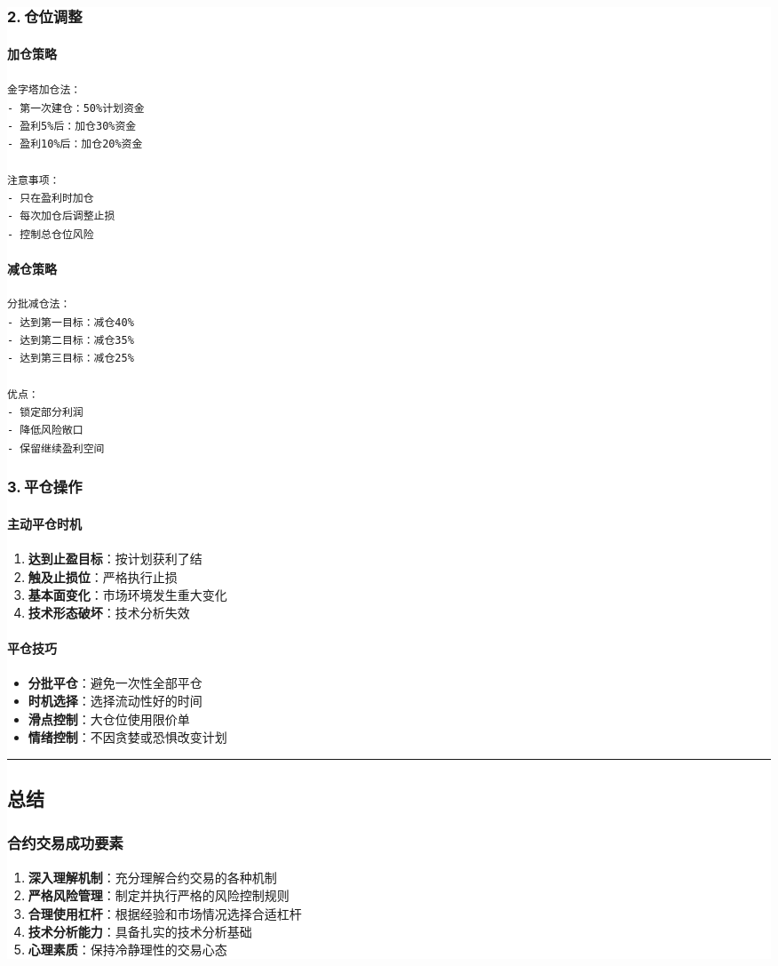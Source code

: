 ### 2. 仓位调整

#### 加仓策略
```
金字塔加仓法：
- 第一次建仓：50%计划资金
- 盈利5%后：加仓30%资金
- 盈利10%后：加仓20%资金

注意事项：
- 只在盈利时加仓
- 每次加仓后调整止损
- 控制总仓位风险
```

#### 减仓策略
```
分批减仓法：
- 达到第一目标：减仓40%
- 达到第二目标：减仓35%
- 达到第三目标：减仓25%

优点：
- 锁定部分利润
- 降低风险敞口
- 保留继续盈利空间
```

### 3. 平仓操作

#### 主动平仓时机
1. **达到止盈目标**：按计划获利了结
2. **触及止损位**：严格执行止损
3. **基本面变化**：市场环境发生重大变化
4. **技术形态破坏**：技术分析失效

#### 平仓技巧
- **分批平仓**：避免一次性全部平仓
- **时机选择**：选择流动性好的时间
- **滑点控制**：大仓位使用限价单
- **情绪控制**：不因贪婪或恐惧改变计划

---

## 总结

### 合约交易成功要素

1. **深入理解机制**：充分理解合约交易的各种机制
2. **严格风险管理**：制定并执行严格的风险控制规则
3. **合理使用杠杆**：根据经验和市场情况选择合适杠杆
4. **技术分析能力**：具备扎实的技术分析基础
5. **心理素质**：保持冷静理性的交易心态
